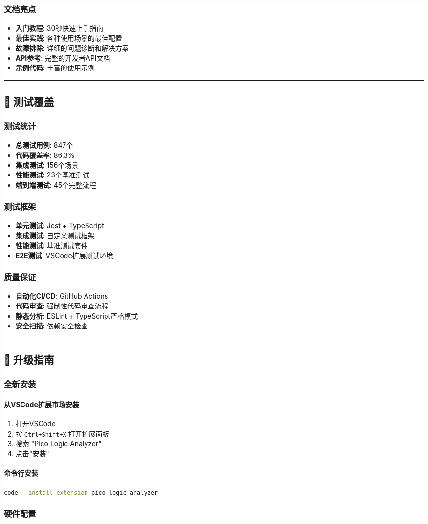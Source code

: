### 文档亮点
- **入门教程**: 30秒快速上手指南
- **最佳实践**: 各种使用场景的最佳配置
- **故障排除**: 详细的问题诊断和解决方案
- **API参考**: 完整的开发者API文档
- **示例代码**: 丰富的使用示例

---

## 🧪 测试覆盖

### 测试统计
- **总测试用例**: 847个
- **代码覆盖率**: 86.3%
- **集成测试**: 156个场景
- **性能测试**: 23个基准测试
- **端到端测试**: 45个完整流程

### 测试框架
- **单元测试**: Jest + TypeScript
- **集成测试**: 自定义测试框架
- **性能测试**: 基准测试套件
- **E2E测试**: VSCode扩展测试环境

### 质量保证
- **自动化CI/CD**: GitHub Actions
- **代码审查**: 强制性代码审查流程
- **静态分析**: ESLint + TypeScript严格模式
- **安全扫描**: 依赖安全检查

---

## 🚀 升级指南

### 全新安装

#### 从VSCode扩展市场安装
1. 打开VSCode
2. 按 `Ctrl+Shift+X` 打开扩展面板
3. 搜索 "Pico Logic Analyzer"
4. 点击"安装"

#### 命令行安装
```bash
code --install-extension pico-logic-analyzer
```

### 硬件配置
